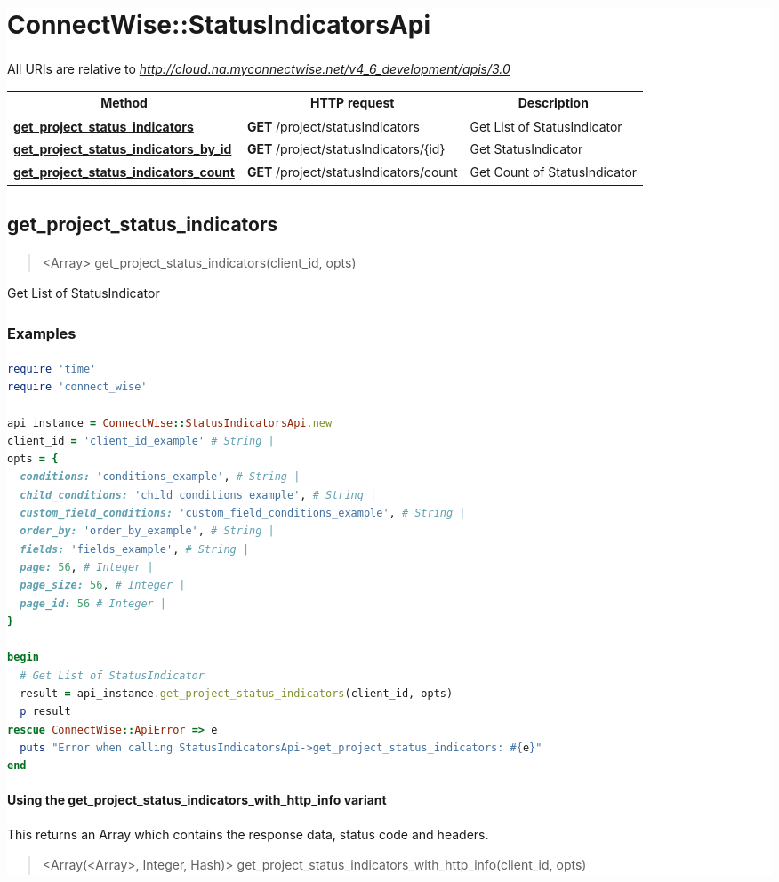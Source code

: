 # ConnectWise::StatusIndicatorsApi

All URIs are relative to *http://cloud.na.myconnectwise.net/v4_6_development/apis/3.0*

| Method | HTTP request | Description |
| ------ | ------------ | ----------- |
| [**get_project_status_indicators**](StatusIndicatorsApi.md#get_project_status_indicators) | **GET** /project/statusIndicators | Get List of StatusIndicator |
| [**get_project_status_indicators_by_id**](StatusIndicatorsApi.md#get_project_status_indicators_by_id) | **GET** /project/statusIndicators/{id} | Get StatusIndicator |
| [**get_project_status_indicators_count**](StatusIndicatorsApi.md#get_project_status_indicators_count) | **GET** /project/statusIndicators/count | Get Count of StatusIndicator |


## get_project_status_indicators

> <Array<StatusIndicator>> get_project_status_indicators(client_id, opts)

Get List of StatusIndicator

### Examples

```ruby
require 'time'
require 'connect_wise'

api_instance = ConnectWise::StatusIndicatorsApi.new
client_id = 'client_id_example' # String | 
opts = {
  conditions: 'conditions_example', # String | 
  child_conditions: 'child_conditions_example', # String | 
  custom_field_conditions: 'custom_field_conditions_example', # String | 
  order_by: 'order_by_example', # String | 
  fields: 'fields_example', # String | 
  page: 56, # Integer | 
  page_size: 56, # Integer | 
  page_id: 56 # Integer | 
}

begin
  # Get List of StatusIndicator
  result = api_instance.get_project_status_indicators(client_id, opts)
  p result
rescue ConnectWise::ApiError => e
  puts "Error when calling StatusIndicatorsApi->get_project_status_indicators: #{e}"
end
```

#### Using the get_project_status_indicators_with_http_info variant

This returns an Array which contains the response data, status code and headers.

> <Array(<Array<StatusIndicator>>, Integer, Hash)> get_project_status_indicators_with_http_info(client_id, opts)
